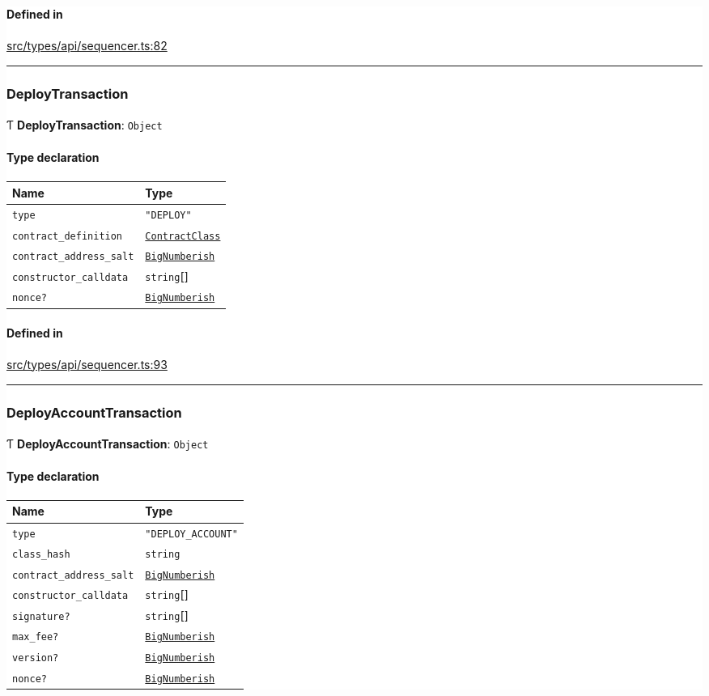 #### Defined in

[src/types/api/sequencer.ts:82](https://github.com/0xs34n/starknet.js/blob/v5.14.1/src/types/api/sequencer.ts#L82)

---

### DeployTransaction

Ƭ **DeployTransaction**: `Object`

#### Type declaration

| Name                    | Type                                      |
| :---------------------- | :---------------------------------------- |
| `type`                  | `"DEPLOY"`                                |
| `contract_definition`   | [`ContractClass`](types.md#contractclass) |
| `contract_address_salt` | [`BigNumberish`](types.md#bignumberish)   |
| `constructor_calldata`  | `string`[]                                |
| `nonce?`                | [`BigNumberish`](types.md#bignumberish)   |

#### Defined in

[src/types/api/sequencer.ts:93](https://github.com/0xs34n/starknet.js/blob/v5.14.1/src/types/api/sequencer.ts#L93)

---

### DeployAccountTransaction

Ƭ **DeployAccountTransaction**: `Object`

#### Type declaration

| Name                    | Type                                    |
| :---------------------- | :-------------------------------------- |
| `type`                  | `"DEPLOY_ACCOUNT"`                      |
| `class_hash`            | `string`                                |
| `contract_address_salt` | [`BigNumberish`](types.md#bignumberish) |
| `constructor_calldata`  | `string`[]                              |
| `signature?`            | `string`[]                              |
| `max_fee?`              | [`BigNumberish`](types.md#bignumberish) |
| `version?`              | [`BigNumberish`](types.md#bignumberish) |
| `nonce?`                | [`BigNumberish`](types.md#bignumberish) |
